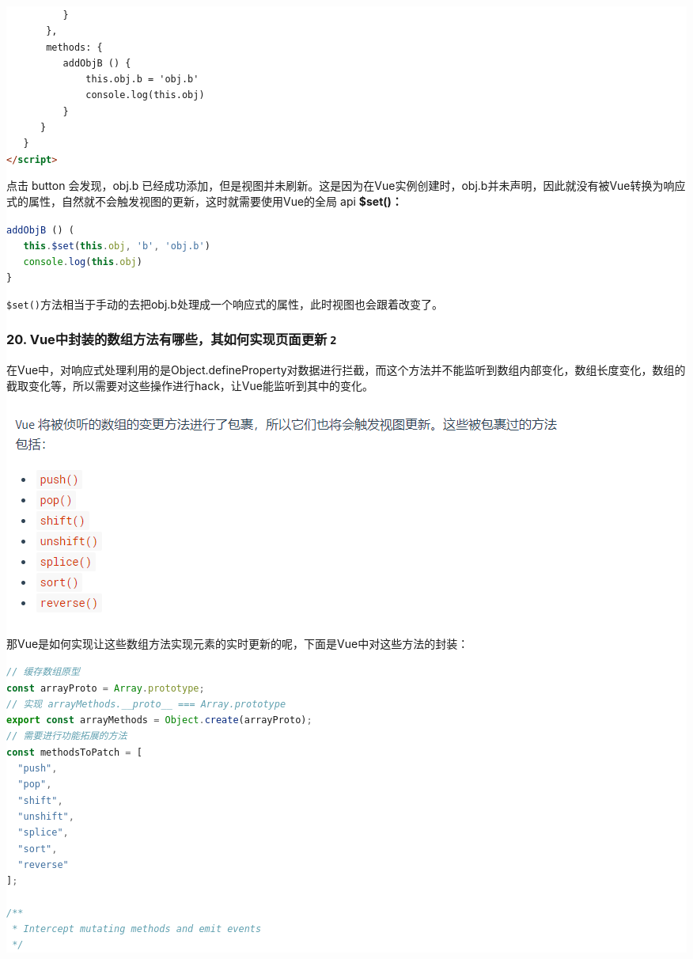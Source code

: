 ```html
          } 
       },
       methods: { 
          addObjB () { 
              this.obj.b = 'obj.b' 
              console.log(this.obj) 
          } 
      }
   }
</script>
```

点击 button 会发现，obj.b 已经成功添加，但是视图并未刷新。这是因为在Vue实例创建时，obj.b并未声明，因此就没有被Vue转换为响应式的属性，自然就不会触发视图的更新，这时就需要使用Vue的全局 api **$set()：**

```js
addObjB () (
   this.$set(this.obj, 'b', 'obj.b')
   console.log(this.obj)
}
```

`$set()`方法相当于手动的去把obj.b处理成一个响应式的属性，此时视图也会跟着改变了。

### 20. Vue中封装的数组方法有哪些，其如何实现页面更新 `2`

在Vue中，对响应式处理利用的是Object.defineProperty对数据进行拦截，而这个方法并不能监听到数组内部变化，数组长度变化，数组的截取变化等，所以需要对这些操作进行hack，让Vue能监听到其中的变化。

![13-4.png](./images/13-4.png)

那Vue是如何实现让这些数组方法实现元素的实时更新的呢，下面是Vue中对这些方法的封装：

```js
// 缓存数组原型
const arrayProto = Array.prototype;
// 实现 arrayMethods.__proto__ === Array.prototype
export const arrayMethods = Object.create(arrayProto);
// 需要进行功能拓展的方法
const methodsToPatch = [
  "push",
  "pop",
  "shift",
  "unshift",
  "splice",
  "sort",
  "reverse"
];

/**
 * Intercept mutating methods and emit events
 */
```